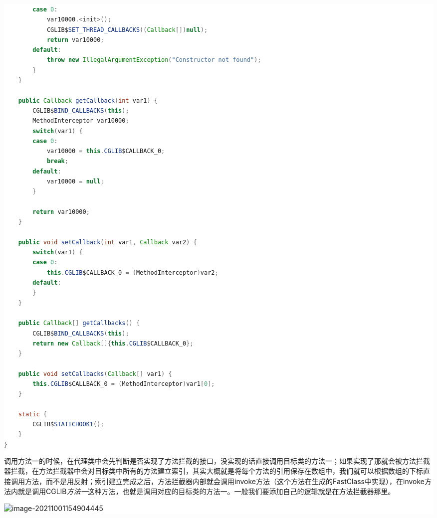```java
        case 0:
            var10000.<init>();
            CGLIB$SET_THREAD_CALLBACKS((Callback[])null);
            return var10000;
        default:
            throw new IllegalArgumentException("Constructor not found");
        }
    }

    public Callback getCallback(int var1) {
        CGLIB$BIND_CALLBACKS(this);
        MethodInterceptor var10000;
        switch(var1) {
        case 0:
            var10000 = this.CGLIB$CALLBACK_0;
            break;
        default:
            var10000 = null;
        }

        return var10000;
    }

    public void setCallback(int var1, Callback var2) {
        switch(var1) {
        case 0:
            this.CGLIB$CALLBACK_0 = (MethodInterceptor)var2;
        default:
        }
    }

    public Callback[] getCallbacks() {
        CGLIB$BIND_CALLBACKS(this);
        return new Callback[]{this.CGLIB$CALLBACK_0};
    }

    public void setCallbacks(Callback[] var1) {
        this.CGLIB$CALLBACK_0 = (MethodInterceptor)var1[0];
    }

    static {
        CGLIB$STATICHOOK1();
    }
}
```

调用方法一的时候，在代理类中会先判断是否实现了方法拦截的接口，没实现的话直接调用目标类的方法一；如果实现了那就会被方法拦截器拦截，在方法拦截器中会对目标类中所有的方法建立索引，其实大概就是将每个方法的引用保存在数组中，我们就可以根据数组的下标直接调用方法，而不是用反射；索引建立完成之后，方法拦截器内部就会调用invoke方法（这个方法在生成的FastClass中实现），在invoke方法内就是调用CGLIB$方法一$这种方法，也就是调用对应的目标类的方法一。一般我们要添加自己的逻辑就是在方法拦截器那里。

![image-20211001154904445](https://gitee.com/hqinglau/img/raw/master/img/20211001154907.png)
